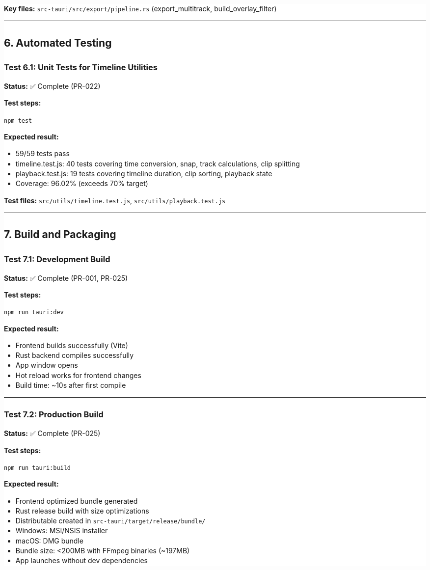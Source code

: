 **Key files:** `src-tauri/src/export/pipeline.rs` (export_multitrack, build_overlay_filter)

---

## 6. Automated Testing

### Test 6.1: Unit Tests for Timeline Utilities
**Status:** ✅ Complete (PR-022)

**Test steps:**
```bash
npm test
```

**Expected result:**
- 59/59 tests pass
- timeline.test.js: 40 tests covering time conversion, snap, track calculations, clip splitting
- playback.test.js: 19 tests covering timeline duration, clip sorting, playback state
- Coverage: 96.02% (exceeds 70% target)

**Test files:** `src/utils/timeline.test.js`, `src/utils/playback.test.js`

---

## 7. Build and Packaging

### Test 7.1: Development Build
**Status:** ✅ Complete (PR-001, PR-025)

**Test steps:**
```bash
npm run tauri:dev
```

**Expected result:**
- Frontend builds successfully (Vite)
- Rust backend compiles successfully
- App window opens
- Hot reload works for frontend changes
- Build time: ~10s after first compile

---

### Test 7.2: Production Build
**Status:** ✅ Complete (PR-025)

**Test steps:**
```bash
npm run tauri:build
```

**Expected result:**
- Frontend optimized bundle generated
- Rust release build with size optimizations
- Distributable created in `src-tauri/target/release/bundle/`
- Windows: MSI/NSIS installer
- macOS: DMG bundle
- Bundle size: <200MB with FFmpeg binaries (~197MB)
- App launches without dev dependencies
